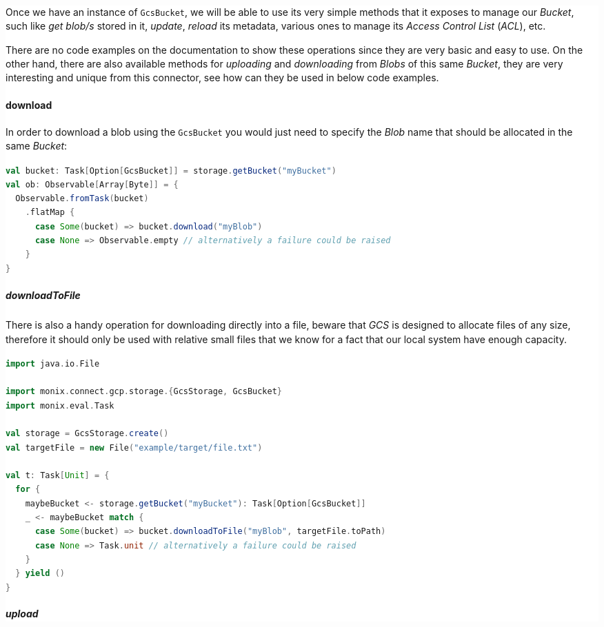 Once we have an instance of `GcsBucket`, we will be able to use its very simple methods that it exposes to manage our _Bucket_, such like _get blob/s_ stored in it, _update_, _reload_ its metadata, various ones to manage its _Access Control List_ (_ACL_), etc.

There are no code examples on the documentation to show these operations since they are very basic and easy to use. 
 On the other hand, there are also available methods for _uploading_ and _downloading_ from _Blobs_ of this same _Bucket_, they are very interesting and unique from this connector, see how can they be used in below code examples.

#### download

In order to download a blob using the `GcsBucket` you would just need to specify the _Blob_ name that should be allocated in the same _Bucket_:

```scala
val bucket: Task[Option[GcsBucket]] = storage.getBucket("myBucket")
val ob: Observable[Array[Byte]] = {
  Observable.fromTask(bucket)
    .flatMap {
      case Some(bucket) => bucket.download("myBlob")
      case None => Observable.empty // alternatively a failure could be raised
    }
}
```

##### downloadToFile

There is also a handy operation for downloading directly into a file, 
beware that _GCS_ is designed to allocate files of any size, 
therefore it should only be used with relative small files that we know for a fact that our local system have enough capacity. 

```scala
import java.io.File

import monix.connect.gcp.storage.{GcsStorage, GcsBucket}
import monix.eval.Task

val storage = GcsStorage.create()
val targetFile = new File("example/target/file.txt")

val t: Task[Unit] = {
  for {
    maybeBucket <- storage.getBucket("myBucket"): Task[Option[GcsBucket]]
    _ <- maybeBucket match {
      case Some(bucket) => bucket.downloadToFile("myBlob", targetFile.toPath)
      case None => Task.unit // alternatively a failure could be raised
    }
  } yield ()
}
```

##### upload
